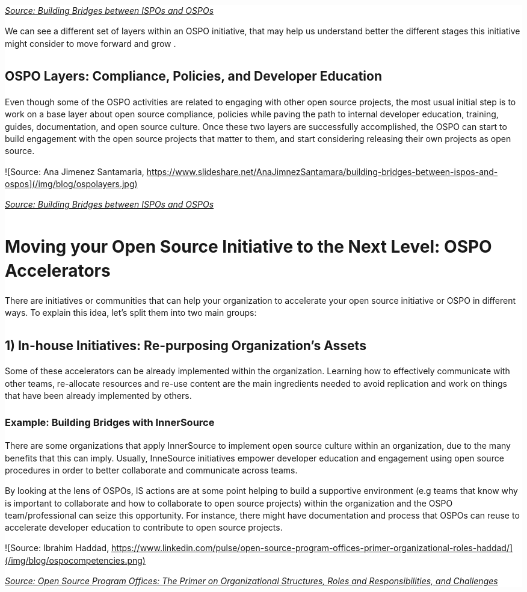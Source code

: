 *[Source: Building Bridges between ISPOs and OSPOs](https://www.slideshare.net/AnaJimnezSantamara/building-bridges-between-ispos-and-ospos)*

We can see a different set of layers within an OSPO initiative, that may help us understand better the different stages this initiative might consider to move forward and grow .


## OSPO Layers: Compliance, Policies, and Developer Education

Even though some of the OSPO activities are related to engaging with other open source projects, the most usual initial step is to work on a base layer about open source compliance, policies while paving the path to internal developer education, training, guides, documentation, and open source culture. Once these two layers are successfully accomplished, the OSPO can start to build engagement with the open source projects that matter to them, and start considering releasing their own projects as open source.

![Source: Ana Jimenez Santamaria, https://www.slideshare.net/AnaJimnezSantamara/building-bridges-between-ispos-and-ospos](/img/blog/ospolayers.jpg)

*[Source: Building Bridges between ISPOs and OSPOs](https://www.slideshare.net/AnaJimnezSantamara/building-bridges-between-ispos-and-ospos)*

# Moving your Open Source Initiative to the Next Level: OSPO Accelerators

There are initiatives or communities that can help your organization to accelerate your open source initiative or OSPO in different ways. To explain this idea, let’s split them into two main groups:

## 1) In-house Initiatives: Re-purposing Organization’s Assets

Some of these accelerators can be already implemented within the organization. Learning how to effectively communicate with other teams, re-allocate resources and re-use content are the main ingredients needed to avoid replication and work on things that have been already implemented by others. 

### Example: Building Bridges with InnerSource

There are some organizations that apply InnerSource to implement open source culture within an organization, due to the many benefits that this can imply. Usually, InneSource initiatives empower developer education and engagement using open source procedures in order to better collaborate and communicate across teams.

By looking at the lens of OSPOs, IS actions are at some point helping to build a supportive environment (e.g teams that know why is important to collaborate and how to collaborate to open source projects) within the organization and the OSPO team/professional can seize this opportunity.  For instance, there might have documentation and process that OSPOs can reuse to accelerate developer education to contribute to open source projects.

![Source: Ibrahim Haddad, https://www.linkedin.com/pulse/open-source-program-offices-primer-organizational-roles-haddad/](/img/blog/ospocompetencies.png)

*[Source: Open Source Program Offices: The Primer on Organizational Structures, Roles and Responsibilities, and Challenges](https://www.linkedin.com/pulse/open-source-program-offices-primer-organizational-roles-haddad/)*
